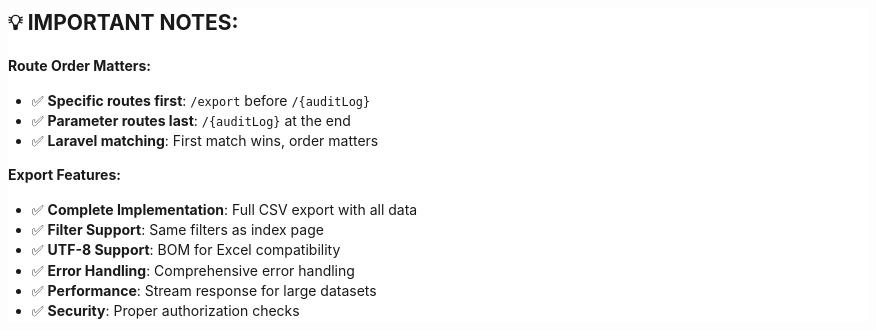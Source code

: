 
## 💡 **IMPORTANT NOTES:**

**Route Order Matters:**
- ✅ **Specific routes first**: `/export` before `/{auditLog}`
- ✅ **Parameter routes last**: `/{auditLog}` at the end
- ✅ **Laravel matching**: First match wins, order matters

**Export Features:**
- ✅ **Complete Implementation**: Full CSV export with all data
- ✅ **Filter Support**: Same filters as index page
- ✅ **UTF-8 Support**: BOM for Excel compatibility
- ✅ **Error Handling**: Comprehensive error handling
- ✅ **Performance**: Stream response for large datasets
- ✅ **Security**: Proper authorization checks
